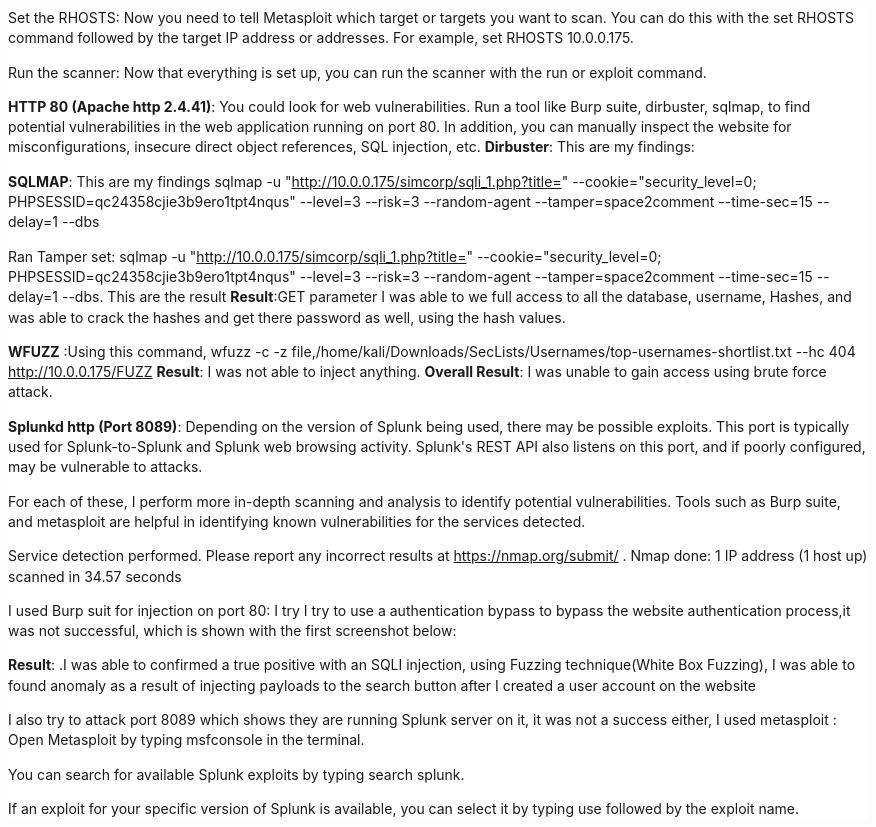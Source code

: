 Set the RHOSTS: Now you need to tell Metasploit which target or targets you want to scan. You can do this with the set RHOSTS command followed by the target IP address or addresses. For example, set RHOSTS 10.0.0.175.

Run the scanner: Now that everything is set up, you can run the scanner with the run or exploit command. 

**HTTP 80 (Apache http 2.4.41)**: You could look for web vulnerabilities. Run a tool like  Burp suite, dirbuster, sqlmap, to find potential vulnerabilities in the web application running on port 80. In addition, you can manually inspect the website for misconfigurations, insecure direct object references, SQL injection, etc.
**Dirbuster**: This are my findings:

**SQLMAP**: This are my findings sqlmap -u "http://10.0.0.175/simcorp/sqli_1.php?title=" --cookie="security_level=0; PHPSESSID=qc24358cjie3b9ero1tpt4nqus" --level=3 --risk=3 --random-agent --tamper=space2comment --time-sec=15 --delay=1 --dbs

Ran Tamper set: sqlmap -u "http://10.0.0.175/simcorp/sqli_1.php?title=" --cookie="security_level=0; PHPSESSID=qc24358cjie3b9ero1tpt4nqus" --level=3 --risk=3 --random-agent --tamper=space2comment --time-sec=15 --delay=1 --dbs. This are the result
**Result**:GET parameter I was able to we full access to all the database, username, Hashes, and was able to crack the hashes and get there password as well, using the hash values.

**WFUZZ** :Using this command, wfuzz -c -z file,/home/kali/Downloads/SecLists/Usernames/top-usernames-shortlist.txt --hc 404 http://10.0.0.175/FUZZ
**Result**: I was not able to inject anything.
**Overall Result**: I was unable to gain access using brute force attack.


**Splunkd http (Port 8089)**: Depending on the version of Splunk being used, there may be possible exploits. This port is typically used for Splunk-to-Splunk and Splunk web browsing activity. Splunk's REST API also listens on this port, and if poorly configured, may be vulnerable to attacks.

For each of these, I perform more in-depth scanning and analysis to identify potential vulnerabilities. Tools such as Burp suite, and metasploit  are helpful in identifying known vulnerabilities for the services detected.

Service detection performed. Please report any incorrect results at https://nmap.org/submit/ .
Nmap done: 1 IP address (1 host up) scanned in 34.57 seconds


I used Burp suit for injection on port 80: I try I try to use a authentication bypass to bypass the website authentication process,it was not successful, which is shown with the first screenshot below:

**Result**: .I was  able to confirmed a true positive with an SQLI injection, using  Fuzzing technique(White Box Fuzzing), I was able to found anomaly as a result of injecting payloads to  the search button after I created a user account on the website 

I also try to attack port 8089 which shows they are running  Splunk server on it, it was not  a success either, I used metasploit : 
Open Metasploit by typing msfconsole in the terminal.

You can search for available Splunk exploits by typing search splunk.

If an exploit for your specific version of Splunk is available, you can select it by typing use followed by the exploit name.
